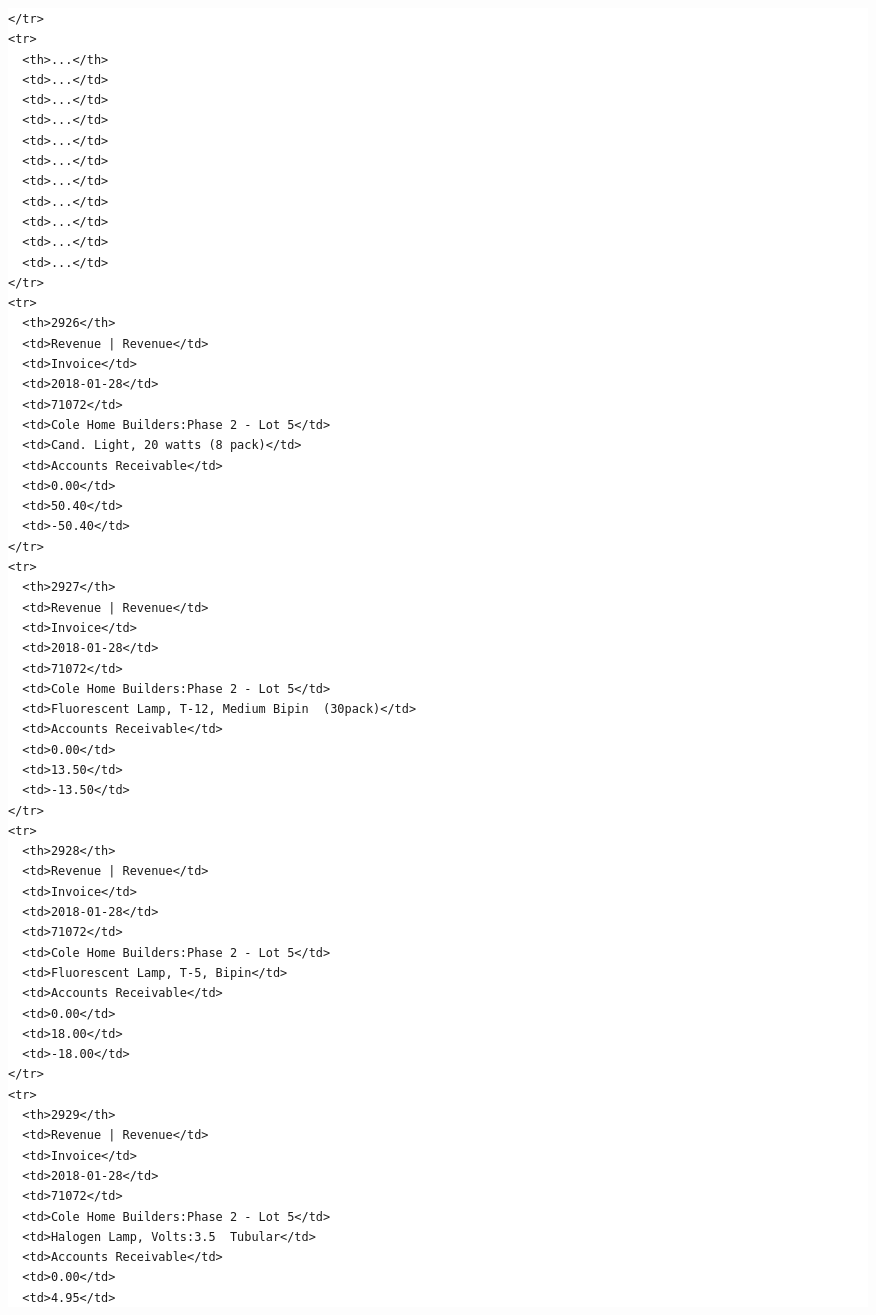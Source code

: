     </tr>
    <tr>
      <th>...</th>
      <td>...</td>
      <td>...</td>
      <td>...</td>
      <td>...</td>
      <td>...</td>
      <td>...</td>
      <td>...</td>
      <td>...</td>
      <td>...</td>
      <td>...</td>
    </tr>
    <tr>
      <th>2926</th>
      <td>Revenue | Revenue</td>
      <td>Invoice</td>
      <td>2018-01-28</td>
      <td>71072</td>
      <td>Cole Home Builders:Phase 2 - Lot 5</td>
      <td>Cand. Light, 20 watts (8 pack)</td>
      <td>Accounts Receivable</td>
      <td>0.00</td>
      <td>50.40</td>
      <td>-50.40</td>
    </tr>
    <tr>
      <th>2927</th>
      <td>Revenue | Revenue</td>
      <td>Invoice</td>
      <td>2018-01-28</td>
      <td>71072</td>
      <td>Cole Home Builders:Phase 2 - Lot 5</td>
      <td>Fluorescent Lamp, T-12, Medium Bipin  (30pack)</td>
      <td>Accounts Receivable</td>
      <td>0.00</td>
      <td>13.50</td>
      <td>-13.50</td>
    </tr>
    <tr>
      <th>2928</th>
      <td>Revenue | Revenue</td>
      <td>Invoice</td>
      <td>2018-01-28</td>
      <td>71072</td>
      <td>Cole Home Builders:Phase 2 - Lot 5</td>
      <td>Fluorescent Lamp, T-5, Bipin</td>
      <td>Accounts Receivable</td>
      <td>0.00</td>
      <td>18.00</td>
      <td>-18.00</td>
    </tr>
    <tr>
      <th>2929</th>
      <td>Revenue | Revenue</td>
      <td>Invoice</td>
      <td>2018-01-28</td>
      <td>71072</td>
      <td>Cole Home Builders:Phase 2 - Lot 5</td>
      <td>Halogen Lamp, Volts:3.5  Tubular</td>
      <td>Accounts Receivable</td>
      <td>0.00</td>
      <td>4.95</td>